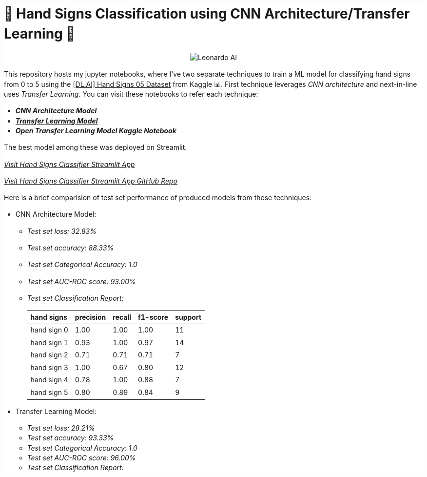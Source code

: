 # **🙌 Hand Signs Classification using CNN Architecture/Transfer Learning 🤖**

<p align="center">
  <img src="https://cdn-images-1.medium.com/max/2600/1*n0bmRzm1oSfagjnPdGbjMA.jpeg" alt="Leonardo AI">
</p>

This repository hosts my jupyter notebooks, where I've two separate techniques to train a ML model for classifying hand signs from 0 to 5 using the [[DL.AI] Hand Signs 05 Dataset](https://www.kaggle.com/datasets/shivamaggarwal513/dlai-hand-signs-05/data) from Kaggle 📊. First technique leverages *CNN architecture* and next-in-line uses *Transfer Learning*. You can visit these notebooks to refer each technique:

  - ***[CNN Architecture Model](https://github.com/PranayJagtap06/ML_Projects/blob/d9658b8b2b821030dfadc8b5d32cfe780ad4707a/Hand_Signs_Classification/hand_signs_multiclasss_classification.ipynb)***
  - ***[Transfer Learning Model](https://github.com/PranayJagtap06/ML_Projects/blob/d9658b8b2b821030dfadc8b5d32cfe780ad4707a/Hand_Signs_Classification/handsigns_transfer_learning.ipynb)***
  - ***[Open Transfer Learning Model Kaggle Notebook](https://www.kaggle.com/code/pranayjagtap06/handsigns-transfer-learning/notebook)***

The best model among these was deployed on Streamlit.

*[Visit Hand Signs Classifier Streamlit App](https://0-5handsignclassifier.streamlit.app/)*

*[Visit Hand Signs Classifier Streamlit App GitHub Repo](https://github.com/PranayJagtap06/0-5_Hand_Sign_Classifier)*

Here is a brief comparision of test set performance of produced models from these techniques:

  - CNN Architecture Model:
     - *Test set loss: 32.83%*
     - *Test set accuracy: 88.33%*
     - *Test set Categorical Accuracy: 1.0*
     - *Test set AUC-ROC score: 93.00%*
     - *Test set Classification Report:*
       
         | hand signs | precision | recall | f1-score | support |
         | ---- | ---- | ---- | ---- | ---- |
         | hand sign 0 | 1.00 | 1.00 | 1.00 | 11 |
         | hand sign 1 | 0.93 | 1.00 | 0.97 | 14 |
         | hand sign 2 | 0.71 | 0.71 | 0.71 | 7 |
         | hand sign 3 | 1.00 | 0.67 | 0.80 | 12 |
         | hand sign 4 | 0.78 | 1.00 | 0.88 | 7 |
         | hand sign 5 | 0.80 | 0.89 | 0.84 | 9 |


  - Transfer Learning Model:
    - *Test set loss: 28.21%*
    - *Test set accuracy: 93.33%*
    - *Test set Categorical Accuracy: 1.0*
    - *Test set AUC-ROC score: 96.00%*
    - *Test set Classification Report:*
